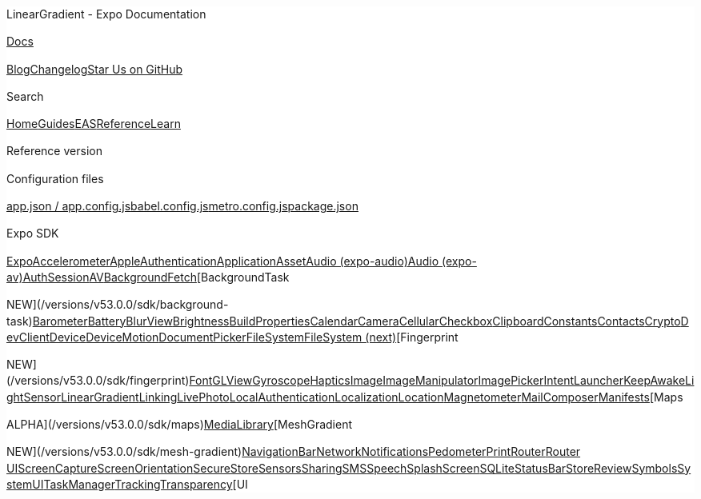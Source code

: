 LinearGradient - Expo Documentation

[Docs](/)

[Blog](https://expo.dev/blog)[Changelog](https://expo.dev/changelog)[Star Us on GitHub](https://github.com/expo/expo)

Search

[Home](/)[Guides](/guides/overview)[EAS](/eas)[Reference](/versions/latest)[Learn](/tutorial/overview)

Reference version

Configuration files

[app.json / app.config.js](/versions/v53.0.0/config/app)[babel.config.js](/versions/v53.0.0/config/babel)[metro.config.js](/versions/v53.0.0/config/metro)[package.json](/versions/v53.0.0/config/package-json)

Expo SDK

[Expo](/versions/v53.0.0/sdk/expo)[Accelerometer](/versions/v53.0.0/sdk/accelerometer)[AppleAuthentication](/versions/v53.0.0/sdk/apple-authentication)[Application](/versions/v53.0.0/sdk/application)[Asset](/versions/v53.0.0/sdk/asset)[Audio (expo-audio)](/versions/v53.0.0/sdk/audio)[Audio (expo-av)](/versions/v53.0.0/sdk/audio-av)[AuthSession](/versions/v53.0.0/sdk/auth-session)[AV](/versions/v53.0.0/sdk/av)[BackgroundFetch](/versions/v53.0.0/sdk/background-fetch)[BackgroundTask

NEW](/versions/v53.0.0/sdk/background-task)[Barometer](/versions/v53.0.0/sdk/barometer)[Battery](/versions/v53.0.0/sdk/battery)[BlurView](/versions/v53.0.0/sdk/blur-view)[Brightness](/versions/v53.0.0/sdk/brightness)[BuildProperties](/versions/v53.0.0/sdk/build-properties)[Calendar](/versions/v53.0.0/sdk/calendar)[Camera](/versions/v53.0.0/sdk/camera)[Cellular](/versions/v53.0.0/sdk/cellular)[Checkbox](/versions/v53.0.0/sdk/checkbox)[Clipboard](/versions/v53.0.0/sdk/clipboard)[Constants](/versions/v53.0.0/sdk/constants)[Contacts](/versions/v53.0.0/sdk/contacts)[Crypto](/versions/v53.0.0/sdk/crypto)[DevClient](/versions/v53.0.0/sdk/dev-client)[Device](/versions/v53.0.0/sdk/device)[DeviceMotion](/versions/v53.0.0/sdk/devicemotion)[DocumentPicker](/versions/v53.0.0/sdk/document-picker)[FileSystem](/versions/v53.0.0/sdk/filesystem)[FileSystem (next)](/versions/v53.0.0/sdk/filesystem-next)[Fingerprint

NEW](/versions/v53.0.0/sdk/fingerprint)[Font](/versions/v53.0.0/sdk/font)[GLView](/versions/v53.0.0/sdk/gl-view)[Gyroscope](/versions/v53.0.0/sdk/gyroscope)[Haptics](/versions/v53.0.0/sdk/haptics)[Image](/versions/v53.0.0/sdk/image)[ImageManipulator](/versions/v53.0.0/sdk/imagemanipulator)[ImagePicker](/versions/v53.0.0/sdk/imagepicker)[IntentLauncher](/versions/v53.0.0/sdk/intent-launcher)[KeepAwake](/versions/v53.0.0/sdk/keep-awake)[LightSensor](/versions/v53.0.0/sdk/light-sensor)[LinearGradient](/versions/v53.0.0/sdk/linear-gradient)[Linking](/versions/v53.0.0/sdk/linking)[LivePhoto](/versions/v53.0.0/sdk/live-photo)[LocalAuthentication](/versions/v53.0.0/sdk/local-authentication)[Localization](/versions/v53.0.0/sdk/localization)[Location](/versions/v53.0.0/sdk/location)[Magnetometer](/versions/v53.0.0/sdk/magnetometer)[MailComposer](/versions/v53.0.0/sdk/mail-composer)[Manifests](/versions/v53.0.0/sdk/manifests)[Maps

ALPHA](/versions/v53.0.0/sdk/maps)[MediaLibrary](/versions/v53.0.0/sdk/media-library)[MeshGradient

NEW](/versions/v53.0.0/sdk/mesh-gradient)[NavigationBar](/versions/v53.0.0/sdk/navigation-bar)[Network](/versions/v53.0.0/sdk/network)[Notifications](/versions/v53.0.0/sdk/notifications)[Pedometer](/versions/v53.0.0/sdk/pedometer)[Print](/versions/v53.0.0/sdk/print)[Router](/versions/v53.0.0/sdk/router)[Router UI](/versions/v53.0.0/sdk/router-ui)[ScreenCapture](/versions/v53.0.0/sdk/screen-capture)[ScreenOrientation](/versions/v53.0.0/sdk/screen-orientation)[SecureStore](/versions/v53.0.0/sdk/securestore)[Sensors](/versions/v53.0.0/sdk/sensors)[Sharing](/versions/v53.0.0/sdk/sharing)[SMS](/versions/v53.0.0/sdk/sms)[Speech](/versions/v53.0.0/sdk/speech)[SplashScreen](/versions/v53.0.0/sdk/splash-screen)[SQLite](/versions/v53.0.0/sdk/sqlite)[StatusBar](/versions/v53.0.0/sdk/status-bar)[StoreReview](/versions/v53.0.0/sdk/storereview)[Symbols](/versions/v53.0.0/sdk/symbols)[SystemUI](/versions/v53.0.0/sdk/system-ui)[TaskManager](/versions/v53.0.0/sdk/task-manager)[TrackingTransparency](/versions/v53.0.0/sdk/tracking-transparency)[UI
